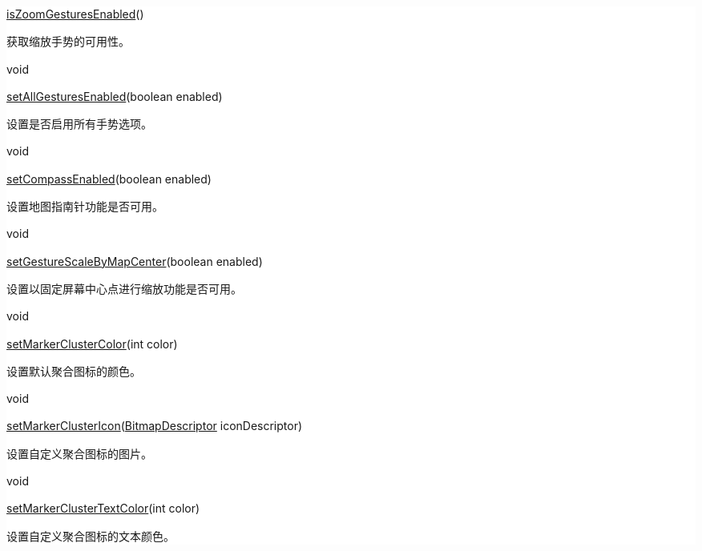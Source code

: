 <td class="cellrowborder" valign="top" width="60%" headers="mcps1.1.3.1.2 "><p id="p7823mcpsimp"><a name="p7823mcpsimp"></a><a name="p7823mcpsimp"></a><a href="#section2603185155713">isZoomGesturesEnabled</a>()</p>
<p id="p112241845122114"><a name="p112241845122114"></a><a name="p112241845122114"></a>获取缩放手势的可用性。</p>
</td>
</tr>
<tr id="row7824mcpsimp"><td class="cellrowborder" valign="top" width="40%" headers="mcps1.1.3.1.1 "><p id="p7826mcpsimp"><a name="p7826mcpsimp"></a><a name="p7826mcpsimp"></a>void</p>
</td>
<td class="cellrowborder" valign="top" width="60%" headers="mcps1.1.3.1.2 "><p id="p7828mcpsimp"><a name="p7828mcpsimp"></a><a name="p7828mcpsimp"></a><a href="#section32351948185710">setAllGesturesEnabled</a>(boolean enabled)</p>
<p id="p495814611217"><a name="p495814611217"></a><a name="p495814611217"></a>设置是否启用所有手势选项。</p>
</td>
</tr>
<tr id="row7829mcpsimp"><td class="cellrowborder" valign="top" width="40%" headers="mcps1.1.3.1.1 "><p id="p7831mcpsimp"><a name="p7831mcpsimp"></a><a name="p7831mcpsimp"></a>void</p>
</td>
<td class="cellrowborder" valign="top" width="60%" headers="mcps1.1.3.1.2 "><p id="p7833mcpsimp"><a name="p7833mcpsimp"></a><a name="p7833mcpsimp"></a><a href="#section129811026105811">setCompassEnabled</a>(boolean enabled)</p>
<p id="p77801647152113"><a name="p77801647152113"></a><a name="p77801647152113"></a>设置地图指南针功能是否可用。</p>
</td>
</tr>
<tr id="row1981617467149"><td class="cellrowborder" valign="top" width="40%" headers="mcps1.1.3.1.1 "><p id="p981615463143"><a name="p981615463143"></a><a name="p981615463143"></a>void</p>
</td>
<td class="cellrowborder" valign="top" width="60%" headers="mcps1.1.3.1.2 "><p id="p4816154616143"><a name="p4816154616143"></a><a name="p4816154616143"></a><a href="#section8176121651612">setGestureScaleByMapCenter</a>(boolean enabled)</p>
<p id="p3995253173514"><a name="p3995253173514"></a><a name="p3995253173514"></a>设置以固定屏幕中心点进行缩放功能是否可用。</p>
</td>
</tr>
<tr id="row619913403311"><td class="cellrowborder" valign="top" width="40%" headers="mcps1.1.3.1.1 "><p id="p131993346338"><a name="p131993346338"></a><a name="p131993346338"></a>void</p>
</td>
<td class="cellrowborder" valign="top" width="60%" headers="mcps1.1.3.1.2 "><p id="p134078469293"><a name="p134078469293"></a><a name="p134078469293"></a><a href="#section11137745113915">setMarkerClusterColor</a>(int color)</p>
<p id="p1407204613290"><a name="p1407204613290"></a><a name="p1407204613290"></a>设置默认聚合图标的颜色。</p>
</td>
</tr>
<tr id="row1169575517356"><td class="cellrowborder" valign="top" width="40%" headers="mcps1.1.3.1.1 "><p id="p12695195573519"><a name="p12695195573519"></a><a name="p12695195573519"></a>void</p>
</td>
<td class="cellrowborder" valign="top" width="60%" headers="mcps1.1.3.1.2 "><p id="p48836483313"><a name="p48836483313"></a><a name="p48836483313"></a><a href="#section72972050124113">setMarkerClusterIcon</a>(<a href="bitmapdescriptor.md">BitmapDescriptor</a> iconDescriptor)</p>
<p id="p988354883118"><a name="p988354883118"></a><a name="p988354883118"></a>设置自定义聚合图标的图片。</p>
</td>
</tr>
<tr id="row4692185818358"><td class="cellrowborder" valign="top" width="40%" headers="mcps1.1.3.1.1 "><p id="p1569275811351"><a name="p1569275811351"></a><a name="p1569275811351"></a>void</p>
</td>
<td class="cellrowborder" valign="top" width="60%" headers="mcps1.1.3.1.2 "><p id="p1270724833311"><a name="p1270724833311"></a><a name="p1270724833311"></a><a href="#section3137125684216">setMarkerClusterTextColor</a>(int color)</p>
<p id="p1570764820331"><a name="p1570764820331"></a><a name="p1570764820331"></a>设置自定义聚合图标的文本颜色。</p>
</td>
</tr>
